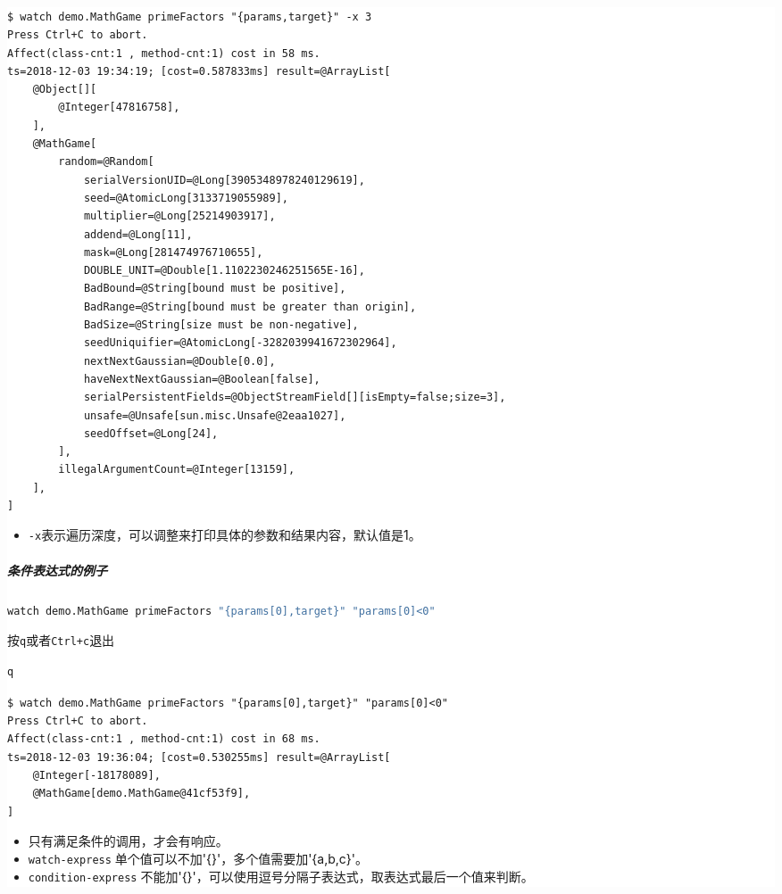 ```console
$ watch demo.MathGame primeFactors "{params,target}" -x 3
Press Ctrl+C to abort.
Affect(class-cnt:1 , method-cnt:1) cost in 58 ms.
ts=2018-12-03 19:34:19; [cost=0.587833ms] result=@ArrayList[
    @Object[][
        @Integer[47816758],
    ],
    @MathGame[
        random=@Random[
            serialVersionUID=@Long[3905348978240129619],
            seed=@AtomicLong[3133719055989],
            multiplier=@Long[25214903917],
            addend=@Long[11],
            mask=@Long[281474976710655],
            DOUBLE_UNIT=@Double[1.1102230246251565E-16],
            BadBound=@String[bound must be positive],
            BadRange=@String[bound must be greater than origin],
            BadSize=@String[size must be non-negative],
            seedUniquifier=@AtomicLong[-3282039941672302964],
            nextNextGaussian=@Double[0.0],
            haveNextNextGaussian=@Boolean[false],
            serialPersistentFields=@ObjectStreamField[][isEmpty=false;size=3],
            unsafe=@Unsafe[sun.misc.Unsafe@2eaa1027],
            seedOffset=@Long[24],
        ],
        illegalArgumentCount=@Integer[13159],
    ],
]
```

- `-x`表示遍历深度，可以调整来打印具体的参数和结果内容，默认值是1。

##### 条件表达式的例子

```bash
watch demo.MathGame primeFactors "{params[0],target}" "params[0]<0"
```

按`q`或者`Ctrl+c`退出

```bash
q
```

```console
$ watch demo.MathGame primeFactors "{params[0],target}" "params[0]<0"
Press Ctrl+C to abort.
Affect(class-cnt:1 , method-cnt:1) cost in 68 ms.
ts=2018-12-03 19:36:04; [cost=0.530255ms] result=@ArrayList[
    @Integer[-18178089],
    @MathGame[demo.MathGame@41cf53f9],
]
```

- 只有满足条件的调用，才会有响应。
- `watch-express` 单个值可以不加'{}'，多个值需要加'{a,b,c}'。
- `condition-express` 不能加'{}'，可以使用逗号分隔子表达式，取表达式最后一个值来判断。
